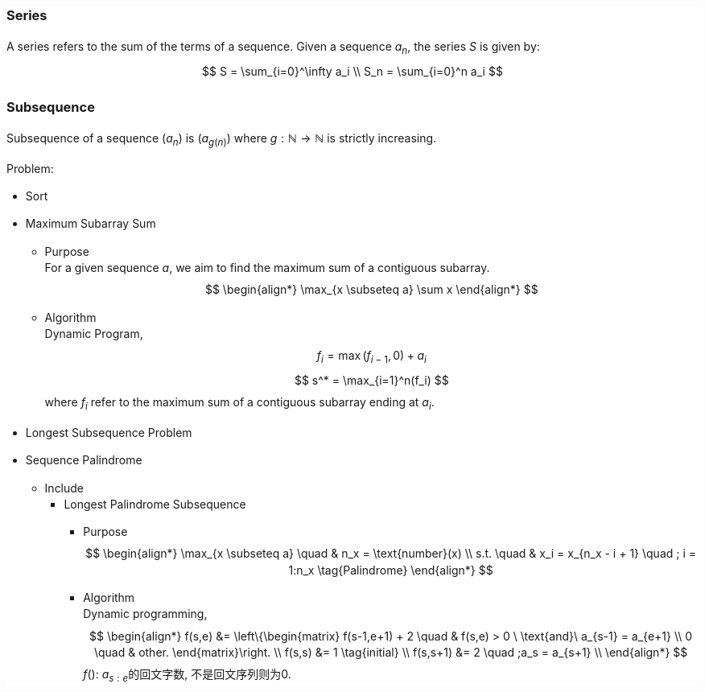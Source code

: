 ### Series

A series refers to the sum of the terms of a sequence. Given a sequence $a_n$, the series $S$ is given by:
$$
S = \sum_{i=0}^\infty a_i  \\
S_n = \sum_{i=0}^n a_i
$$

### Subsequence

Subsequence of a sequence $(a_n)$ is $(a_{g(n)})$ where $g : \mathbb N \to \mathbb N$ is strictly increasing.  

Problem:
* Sort

* Maximum Subarray Sum
  - Purpose  
    For a given sequence $a$, we aim to find the maximum sum of a contiguous subarray.
    $$
    \begin{align*}
      \max_{x \subseteq a} \sum x
    \end{align*}
    $$

  - Algorithm  
    Dynamic Program,
    $$
    f_i = \max(f_{i-1}, 0) + a_i
    $$
    $$
    s^* = \max_{i=1}^n(f_i)
    $$
    where $f_i$ refer to the maximum sum of a contiguous subarray ending at $a_i$. 

* Longest Subsequence Problem
* Sequence Palindrome
  - Include
    * Longest Palindrome Subsequence 
      - Purpose 
        $$
        \begin{align*}
          \max_{x \subseteq a} \quad & n_x = \text{number}(x)  \\
          s.t. \quad & x_i = x_{n_x - i + 1}  \quad ; i = 1:n_x  \tag{Palindrome}
        \end{align*}
        $$

      - Algorithm  
        Dynamic programming,
        $$
        \begin{align*}
          f(s,e) &= \left\{\begin{matrix}
            f(s-1,e+1) + 2 \quad & f(s,e) > 0 \ \text{and}\  a_{s-1} = a_{e+1}  \\
            0 \quad & other.
            \end{matrix}\right.  \\
          f(s,s) &= 1  \tag{initial}  \\
          f(s,s+1) &= 2 \quad ;a_s = a_{s+1}  \\
        \end{align*}
        $$
        $f()$: $a_{s:e}$的回文字数, 不是回文序列则为0.
